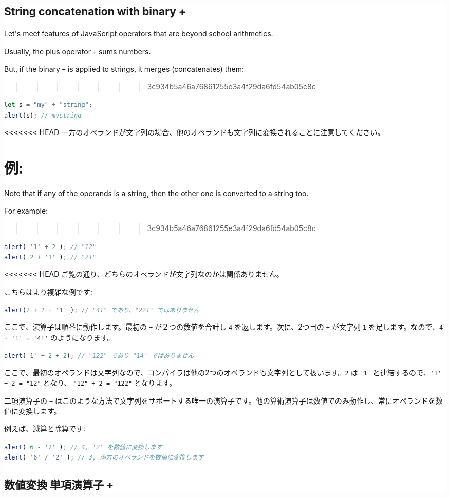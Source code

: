 
## String concatenation with binary +

Let's meet features of JavaScript operators that are beyond school arithmetics.

Usually, the plus operator `+` sums numbers.

But, if the binary `+` is applied to strings, it merges (concatenates) them:
>>>>>>> 3c934b5a46a76861255e3a4f29da6fd54ab05c8c

```js
let s = "my" + "string";
alert(s); // mystring
```

<<<<<<< HEAD
一方のオペランドが文字列の場合、他のオペランドも文字列に変換されることに注意してください。

例:
=======
Note that if any of the operands is a string, then the other one is converted to a string too.

For example:
>>>>>>> 3c934b5a46a76861255e3a4f29da6fd54ab05c8c

```js run
alert( '1' + 2 ); // "12"
alert( 2 + '1' ); // "21"
```

<<<<<<< HEAD
ご覧の通り、どちらのオペランドが文字列なのかは関係ありません。

こちらはより複雑な例です:

```js run
alert(2 + 2 + '1' ); // "41" であり、"221" ではありません
```

ここで、演算子は順番に動作します。最初の `+` が２つの数値を合計し `4` を返します。次に、2つ目の `+` が文字列 `1` を足します。なので、`4 + '1' = '41'` のようになります。

```js run
alert('1' + 2 + 2); // "122" であり "14" ではありません
```
ここで、最初のオペランドは文字列なので、コンパイラは他の2つのオペランドも文字列として扱います。`2` は `'1'` と連結するので、`'1' + 2 = "12"` となり、 `"12" + 2 = "122"` となります。

二項演算子の `+` はこのような方法で文字列をサポートする唯一の演算子です。他の算術演算子は数値でのみ動作し、常にオペランドを数値に変換します。

例えば、減算と除算です:

```js run
alert( 6 - '2' ); // 4, '2' を数値に変換します
alert( '6' / '2' ); // 3, 両方のオペランドを数値に変換します
```

## 数値変換 単項演算子 + 
